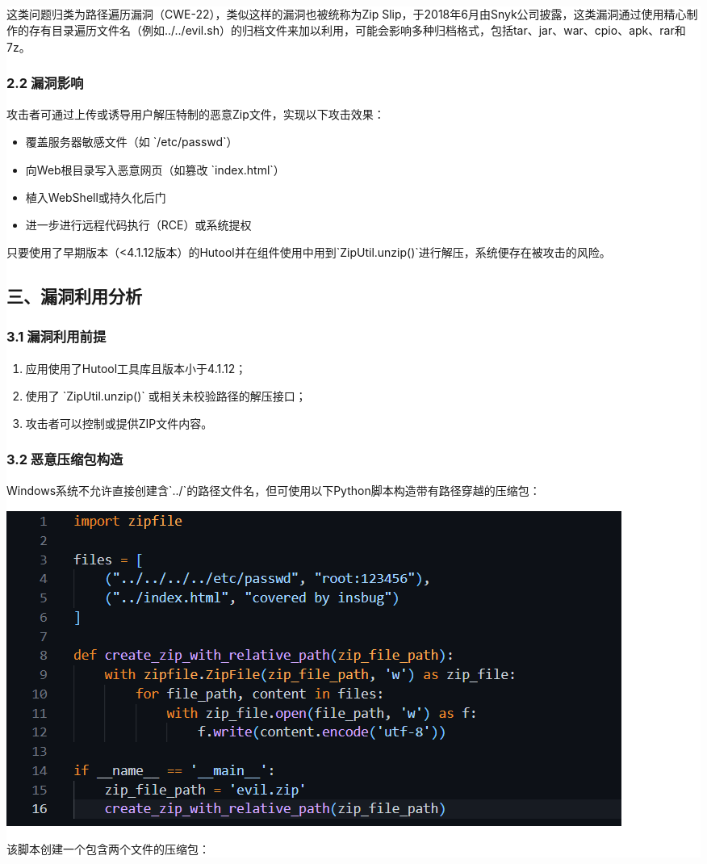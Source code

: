 这类问题归类为路径遍历漏洞（CWE-22），类似这样的漏洞也被统称为Zip Slip，于2018年6月由Snyk公司披露，这类漏洞通过使用精心制作的存有目录遍历文件名（例如../../evil.sh）的归档文件来加以利用，可能会影响多种归档格式，包括tar、jar、war、cpio、apk、rar和7z。

### 2.2 漏洞影响

攻击者可通过上传或诱导用户解压特制的恶意Zip文件，实现以下攻击效果：

*   覆盖服务器敏感文件（如 \`/etc/passwd\`）
    
*   向Web根目录写入恶意网页（如篡改 \`index.html\`）
    
*   植入WebShell或持久化后门
    
*   进一步进行远程代码执行（RCE）或系统提权

只要使用了早期版本（<4.1.12版本）的Hutool并在组件使用中用到\`ZipUtil.unzip()\`进行解压，系统便存在被攻击的风险。

## 三、漏洞利用分析

### 3.1 漏洞利用前提

1.  应用使用了Hutool工具库且版本小于4.1.12；
    
2.  使用了 \`ZipUtil.unzip()\` 或相关未校验路径的解压接口；
    
3.  攻击者可以控制或提供ZIP文件内容。
    
### 3.2 恶意压缩包构造

Windows系统不允许直接创建含\`../\`的路径文件名，但可使用以下Python脚本构造带有路径穿越的压缩包：

![](./hutool-path-traversal-cve-2018-17297-analysis-report/assets/17617405630930.7299645863006071.png)

该脚本创建一个包含两个文件的压缩包：
